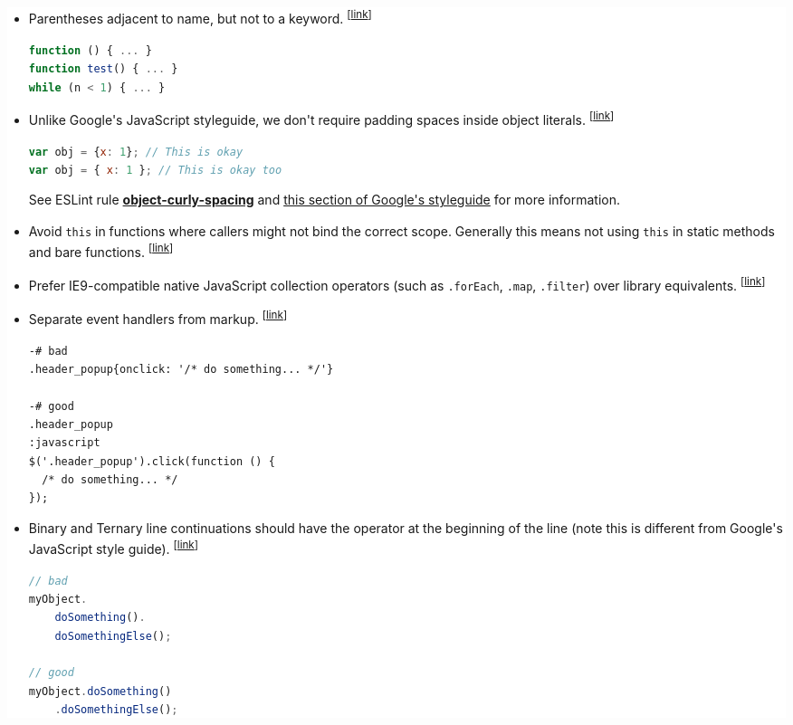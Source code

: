 * <a name="js-parentheses-spacing"></a>
  Parentheses adjacent to name, but not to a keyword.
  <sup>[[link](#js-parentheses-spacing)]</sup>
  ```javascript
  function () { ... }
  function test() { ... }
  while (n < 1) { ... }
  ```

* <a name="js-object-curly-spacing"></a>
  Unlike Google's JavaScript styleguide, we don't require padding spaces inside object literals.
  <sup>[[link](#js-object-curly-spacing)]</sup>
  ```javascript
  var obj = {x: 1}; // This is okay
  var obj = { x: 1 }; // This is okay too
  ```
  See ESLint rule [**object-curly-spacing**](http://eslint.org/docs/rules/object-curly-spacing) and [this section of Google's styleguide](https://google.github.io/styleguide/javascriptguide.xml?showone=Code_formatting#Code_formatting) for more information.

* <a name="js-ambiguous-this"></a>
  Avoid `this` in functions where callers might not bind the correct scope. Generally this means not using `this` in static methods and bare functions.
  <sup>[[link](#js-parentheses-spacing)]</sup>

* <a name="js-native-array-functions"></a>
  Prefer IE9-compatible native JavaScript collection operators (such as `.forEach`, `.map`, `.filter`) over library equivalents.
  <sup>[[link](#js-native-array-functions)]</sup>

* <a name="js-event-handlers"></a>
  Separate event handlers from markup.
  <sup>[[link](#js-event-handlers)]</sup>
  ```haml
  -# bad
  .header_popup{onclick: '/* do something... */'}

  -# good
  .header_popup
  :javascript
  $('.header_popup').click(function () {
    /* do something... */
  });
  ```

- <a name="js-operator-continuations"></a>
  Binary and Ternary line continuations should have the operator at the beginning of the line (note this is different from Google's JavaScript style guide).
  <sup>[[link](#js-operator-continuations)]</sup>
  ```javascript
  // bad
  myObject.
      doSomething().
      doSomethingElse();

  // good
  myObject.doSomething()
      .doSomethingElse();
  ```

